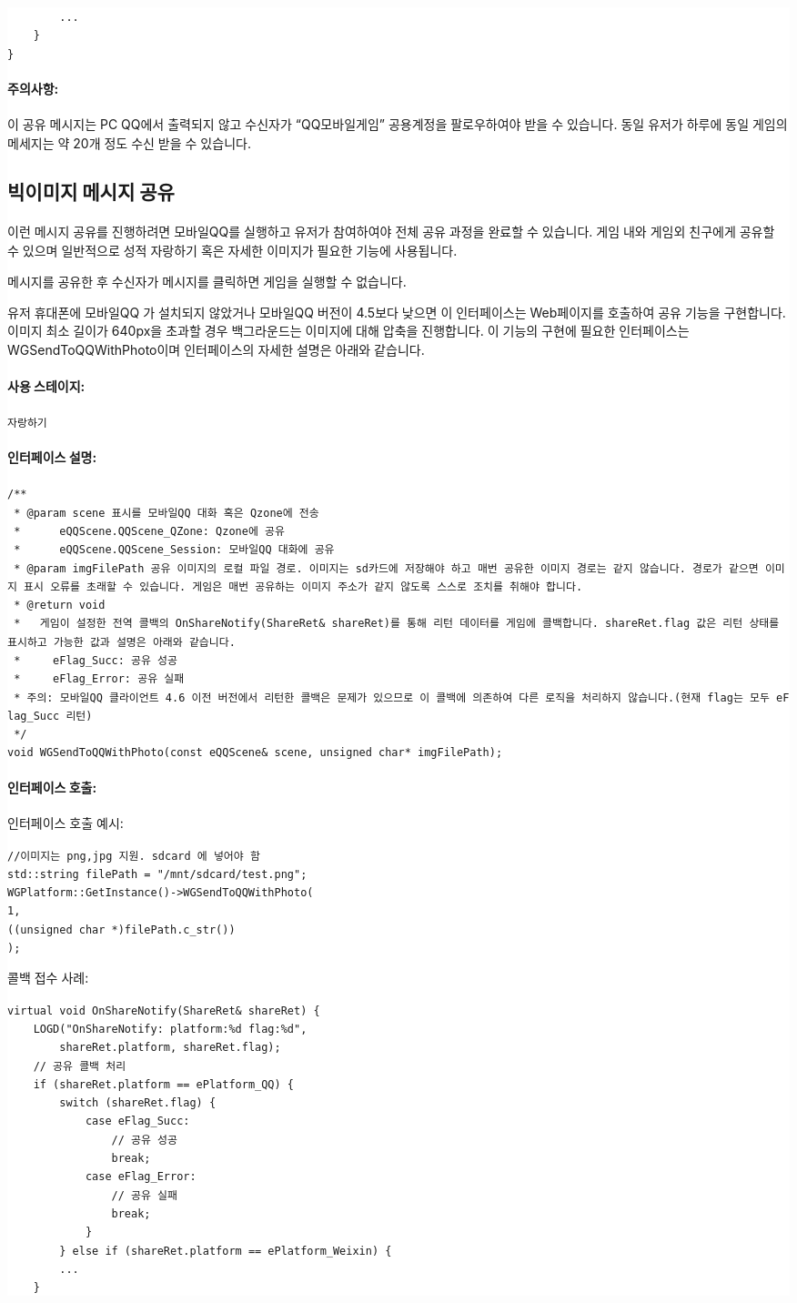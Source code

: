         	...
    	}
	}

#### 주의사항:
이 공유 메시지는 PC QQ에서 출력되지 않고 수신자가 “QQ모바일게임” 공용계정을 팔로우하여야 받을 수 있습니다. 동일 유저가 하루에 동일 게임의 메세지는 약 20개 정도 수신 받을 수 있습니다.

빅이미지 메시지 공유
------
이런 메시지 공유를 진행하려면 모바일QQ를 실행하고 유저가 참여하여야 전체 공유 과정을 완료할 수 있습니다. 게임 내와 게임외 친구에게 공유할 수 있으며 일반적으로 성적 자랑하기 혹은 자세한 이미지가 필요한 기능에 사용됩니다.

메시지를 공유한 후 수신자가 메시지를 클릭하면 게임을 실행할 수 없습니다.

유저 휴대폰에 모바일QQ 가 설치되지 않았거나 모바일QQ 버전이 4.5보다 낮으면 이 인터페이스는 Web페이지를 호출하여 공유 기능을 구현합니다. 이미지 최소 길이가 640px을 초과할 경우 백그라운드는 이미지에 대해 압축을 진행합니다. 이 기능의 구현에 필요한 인터페이스는 WGSendToQQWithPhoto이며 인터페이스의 자세한 설명은 아래와 같습니다.
#### 사용 스테이지:
	자랑하기

#### 인터페이스 설명:

	/**
	 * @param scene 표시를 모바일QQ 대화 혹은 Qzone에 전송
	 * 		eQQScene.QQScene_QZone: Qzone에 공유
	 * 		eQQScene.QQScene_Session: 모바일QQ 대화에 공유
	 * @param imgFilePath 공유 이미지의 로컬 파일 경로. 이미지는 sd카드에 저장해야 하고 매번 공유한 이미지 경로는 같지 않습니다. 경로가 같으면 이미지 표시 오류를 초래할 수 있습니다. 게임은 매번 공유하는 이미지 주소가 같지 않도록 스스로 조치를 취해야 합니다.
	 * @return void
	 *   게임이 설정한 전역 콜백의 OnShareNotify(ShareRet& shareRet)를 통해 리턴 데이터를 게임에 콜백합니다. shareRet.flag 값은 리턴 상태를 표시하고 가능한 값과 설명은 아래와 같습니다.
	 *     eFlag_Succ: 공유 성공
	 *     eFlag_Error: 공유 실패
	 * 주의: 모바일QQ 클라이언트 4.6 이전 버전에서 리턴한 콜백은 문제가 있으므로 이 콜백에 의존하여 다른 로직을 처리하지 않습니다.(현재 flag는 모두 eFlag_Succ 리턴)
	 */
	void WGSendToQQWithPhoto(const eQQScene& scene, unsigned char* imgFilePath);
#### 인터페이스 호출:
인터페이스 호출 예시:

	//이미지는 png,jpg 지원. sdcard 에 넣어야 함
	std::string filePath = "/mnt/sdcard/test.png";
	WGPlatform::GetInstance()->WGSendToQQWithPhoto(
	1, 
	((unsigned char *)filePath.c_str())
	);
		
콜백 접수 사례: 

	virtual void OnShareNotify(ShareRet& shareRet) {
    	LOGD("OnShareNotify: platform:%d flag:%d",
            shareRet.platform, shareRet.flag);
    	// 공유 콜백 처리
    	if (shareRet.platform == ePlatform_QQ) {
        	switch (shareRet.flag) {
        		case eFlag_Succ:
            		// 공유 성공
            		break;
        		case eFlag_Error:
            		// 공유 실패
            		break;
        		}
    		} else if (shareRet.platform == ePlatform_Weixin) {
        	...
    	}